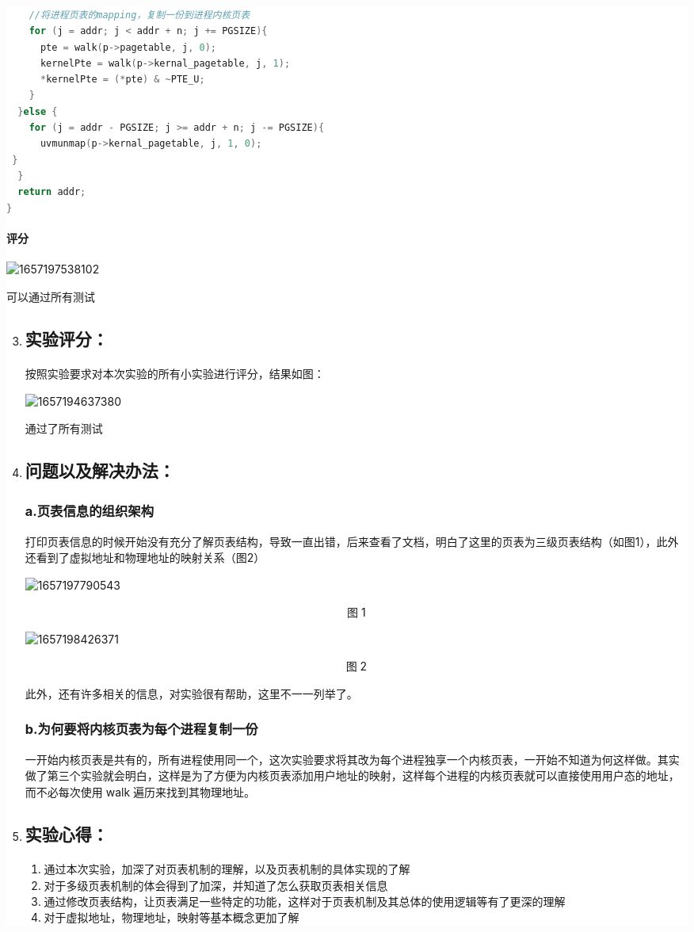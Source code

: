    ```c
       //将进程页表的mapping，复制一份到进程内核页表
       for (j = addr; j < addr + n; j += PGSIZE){
         pte = walk(p->pagetable, j, 0);
         kernelPte = walk(p->kernal_pagetable, j, 1);
         *kernelPte = (*pte) & ~PTE_U;
       }
     }else {
       for (j = addr - PGSIZE; j >= addr + n; j -= PGSIZE){
         uvmunmap(p->kernal_pagetable, j, 1, 0);
   	}
     }
     return addr;
   }
   ```

   #### 评分

   ![1657197538102](C:\Users\86136\AppData\Roaming\Typora\typora-user-images\1657197538102.png)

   可以通过所有测试

   

3. ## 实验评分：

   按照实验要求对本次实验的所有小实验进行评分，结果如图：

   ![1657194637380](C:\Users\86136\AppData\Roaming\Typora\typora-user-images\1657194637380.png)

   通过了所有测试

   

4. ## 问题以及解决办法：

   ### a.页表信息的组织架构

   打印页表信息的时候开始没有充分了解页表结构，导致一直出错，后来查看了文档，明白了这里的页表为三级页表结构（如图1），此外还看到了虚拟地址和物理地址的映射关系（图2）

   ![1657197790543](C:\Users\86136\AppData\Roaming\Typora\typora-user-images\1657197790543.png)

   <center>图 1</center>

   ![1657198426371](C:\Users\86136\AppData\Roaming\Typora\typora-user-images\1657198426371.png)

   <center>图 2</center>

   此外，还有许多相关的信息，对实验很有帮助，这里不一一列举了。

   

   

   ### b.为何要将内核页表为每个进程复制一份

   一开始内核页表是共有的，所有进程使用同一个，这次实验要求将其改为每个进程独享一个内核页表，一开始不知道为何这样做。其实做了第三个实验就会明白，这样是为了方便为内核页表添加用户地址的映射，这样每个进程的内核页表就可以直接使用用户态的地址，而不必每次使用 walk 遍历来找到其物理地址。

   

5. ## 实验心得：

   1. 通过本次实验，加深了对页表机制的理解，以及页表机制的具体实现的了解
   2. 对于多级页表机制的体会得到了加深，并知道了怎么获取页表相关信息
   3. 通过修改页表结构，让页表满足一些特定的功能，这样对于页表机制及其总体的使用逻辑等有了更深的理解
   4. 对于虚拟地址，物理地址，映射等基本概念更加了解